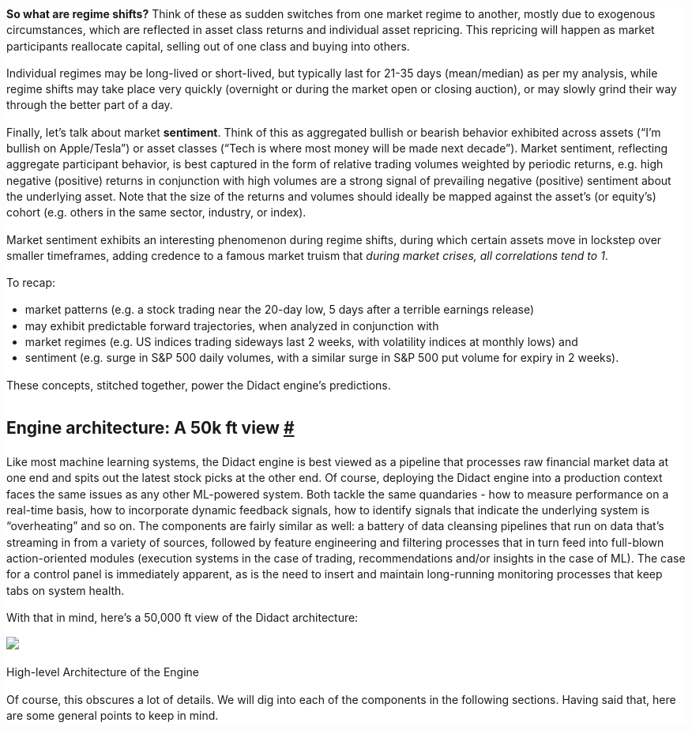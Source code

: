 **So what are regime shifts?** Think of these as sudden switches from one market regime to another, mostly due to exogenous circumstances, which are reflected in asset class returns and individual asset repricing. This repricing will happen as market participants reallocate capital, selling out of one class and buying into others.

Individual regimes may be long-lived or short-lived, but typically last for 21-35 days (mean/median) as per my analysis, while regime shifts may take place very quickly (overnight or during the market open or closing auction), or may slowly grind their way through the better part of a day.

Finally, let’s talk about market **sentiment**. Think of this as aggregated bullish or bearish behavior exhibited across assets (“I’m bullish on Apple/Tesla”) or asset classes (“Tech is where most money will be made next decade”). Market sentiment, reflecting aggregate participant behavior, is best captured in the form of relative trading volumes weighted by periodic returns, e.g. high negative (positive) returns in conjunction with high volumes are a strong signal of prevailing negative (positive) sentiment about the underlying asset. Note that the size of the returns and volumes should ideally be mapped against the asset’s (or equity’s) cohort (e.g. others in the same sector, industry, or index).

Market sentiment exhibits an interesting phenomenon during regime shifts, during which certain assets move in lockstep over smaller timeframes, adding credence to a famous market truism that _during market crises, all correlations tend to 1_.

To recap:

*   market patterns (e.g. a stock trading near the 20-day low, 5 days after a terrible earnings release)
*   may exhibit predictable forward trajectories, when analyzed in conjunction with
*   market regimes (e.g. US indices trading sideways last 2 weeks, with volatility indices at monthly lows) and
*   sentiment (e.g. surge in S&P 500 daily volumes, with a similar surge in S&P 500 put volume for expiry in 2 weeks).

These concepts, stitched together, power the Didact engine’s predictions.

Engine architecture: A 50k ft view [#](#engine-architecture-a-50k-ft-view)
--------------------------------------------------------------------------

Like most machine learning systems, the Didact engine is best viewed as a pipeline that processes raw financial market data at one end and spits out the latest stock picks at the other end. Of course, deploying the Didact engine into a production context faces the same issues as any other ML-powered system. Both tackle the same quandaries - how to measure performance on a real-time basis, how to incorporate dynamic feedback signals, how to identify signals that indicate the underlying system is “overheating” and so on. The components are fairly similar as well: a battery of data cleansing pipelines that run on data that’s streaming in from a variety of sources, followed by feature engineering and filtering processes that in turn feed into full-blown action-oriented modules (execution systems in the case of trading, recommendations and/or insights in the case of ML). The case for a control panel is immediately apparent, as is the need to insert and maintain long-running monitoring processes that keep tabs on system health.

With that in mind, here’s a 50,000 ft view of the Didact architecture:

![](https://principiamundi.com/anatomy-didact/didact-overall-architecture.png)

High-level Architecture of the Engine

Of course, this obscures a lot of details. We will dig into each of the components in the following sections. Having said that, here are some general points to keep in mind.
